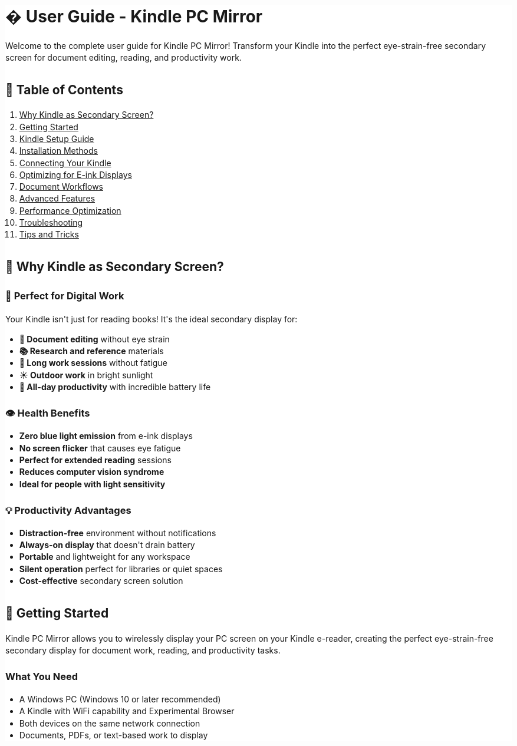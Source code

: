 # � User Guide - Kindle PC Mirror

Welcome to the complete user guide for Kindle PC Mirror! Transform your Kindle into the perfect eye-strain-free secondary screen for document editing, reading, and productivity work.

## 📖 Table of Contents

1. [Why Kindle as Secondary Screen?](#why-kindle-as-secondary-screen)
2. [Getting Started](#getting-started)
3. [Kindle Setup Guide](#kindle-setup-guide)
4. [Installation Methods](#installation-methods)
5. [Connecting Your Kindle](#connecting-your-kindle)
6. [Optimizing for E-ink Displays](#optimizing-for-e-ink-displays)
7. [Document Workflows](#document-workflows)
8. [Advanced Features](#advanced-features)
9. [Performance Optimization](#performance-optimization)
10. [Troubleshooting](#troubleshooting)
11. [Tips and Tricks](#tips-and-tricks)

## 📖 Why Kindle as Secondary Screen?

### 🎯 **Perfect for Digital Work**
Your Kindle isn't just for reading books! It's the ideal secondary display for:
- **📝 Document editing** without eye strain
- **📚 Research and reference** materials
- **💼 Long work sessions** without fatigue
- **☀️ Outdoor work** in bright sunlight
- **🔋 All-day productivity** with incredible battery life

### 👁️ **Health Benefits**
- **Zero blue light emission** from e-ink displays
- **No screen flicker** that causes eye fatigue
- **Perfect for extended reading** sessions
- **Reduces computer vision syndrome**
- **Ideal for people with light sensitivity**

### 💡 **Productivity Advantages**
- **Distraction-free** environment without notifications
- **Always-on display** that doesn't drain battery
- **Portable** and lightweight for any workspace
- **Silent operation** perfect for libraries or quiet spaces
- **Cost-effective** secondary screen solution

## 🚀 Getting Started

Kindle PC Mirror allows you to wirelessly display your PC screen on your Kindle e-reader, creating the perfect eye-strain-free secondary display for document work, reading, and productivity tasks.

### What You Need
- A Windows PC (Windows 10 or later recommended)
- A Kindle with WiFi capability and Experimental Browser
- Both devices on the same network connection
- Documents, PDFs, or text-based work to display
